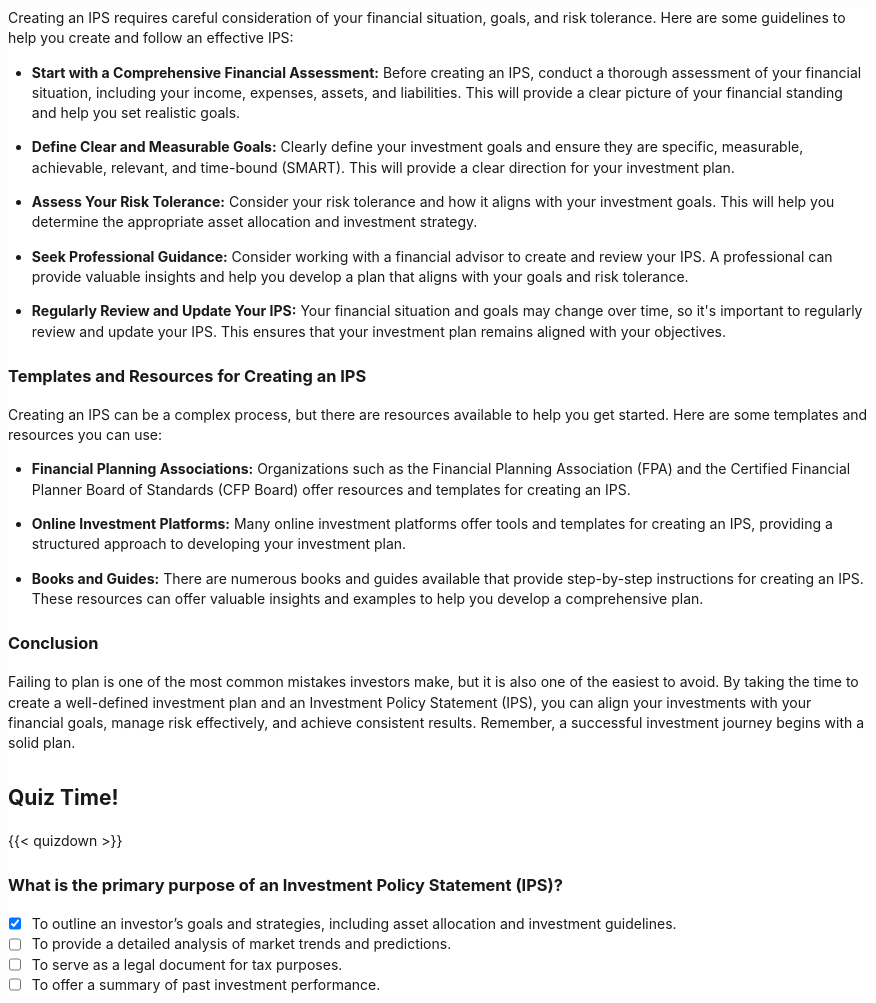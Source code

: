 Creating an IPS requires careful consideration of your financial situation, goals, and risk tolerance. Here are some guidelines to help you create and follow an effective IPS:

- **Start with a Comprehensive Financial Assessment:** Before creating an IPS, conduct a thorough assessment of your financial situation, including your income, expenses, assets, and liabilities. This will provide a clear picture of your financial standing and help you set realistic goals.

- **Define Clear and Measurable Goals:** Clearly define your investment goals and ensure they are specific, measurable, achievable, relevant, and time-bound (SMART). This will provide a clear direction for your investment plan.

- **Assess Your Risk Tolerance:** Consider your risk tolerance and how it aligns with your investment goals. This will help you determine the appropriate asset allocation and investment strategy.

- **Seek Professional Guidance:** Consider working with a financial advisor to create and review your IPS. A professional can provide valuable insights and help you develop a plan that aligns with your goals and risk tolerance.

- **Regularly Review and Update Your IPS:** Your financial situation and goals may change over time, so it's important to regularly review and update your IPS. This ensures that your investment plan remains aligned with your objectives.

### Templates and Resources for Creating an IPS

Creating an IPS can be a complex process, but there are resources available to help you get started. Here are some templates and resources you can use:

- **Financial Planning Associations:** Organizations such as the Financial Planning Association (FPA) and the Certified Financial Planner Board of Standards (CFP Board) offer resources and templates for creating an IPS.

- **Online Investment Platforms:** Many online investment platforms offer tools and templates for creating an IPS, providing a structured approach to developing your investment plan.

- **Books and Guides:** There are numerous books and guides available that provide step-by-step instructions for creating an IPS. These resources can offer valuable insights and examples to help you develop a comprehensive plan.

### Conclusion

Failing to plan is one of the most common mistakes investors make, but it is also one of the easiest to avoid. By taking the time to create a well-defined investment plan and an Investment Policy Statement (IPS), you can align your investments with your financial goals, manage risk effectively, and achieve consistent results. Remember, a successful investment journey begins with a solid plan.

## Quiz Time!

{{< quizdown >}}

### What is the primary purpose of an Investment Policy Statement (IPS)?

- [x] To outline an investor’s goals and strategies, including asset allocation and investment guidelines.
- [ ] To provide a detailed analysis of market trends and predictions.
- [ ] To serve as a legal document for tax purposes.
- [ ] To offer a summary of past investment performance.
